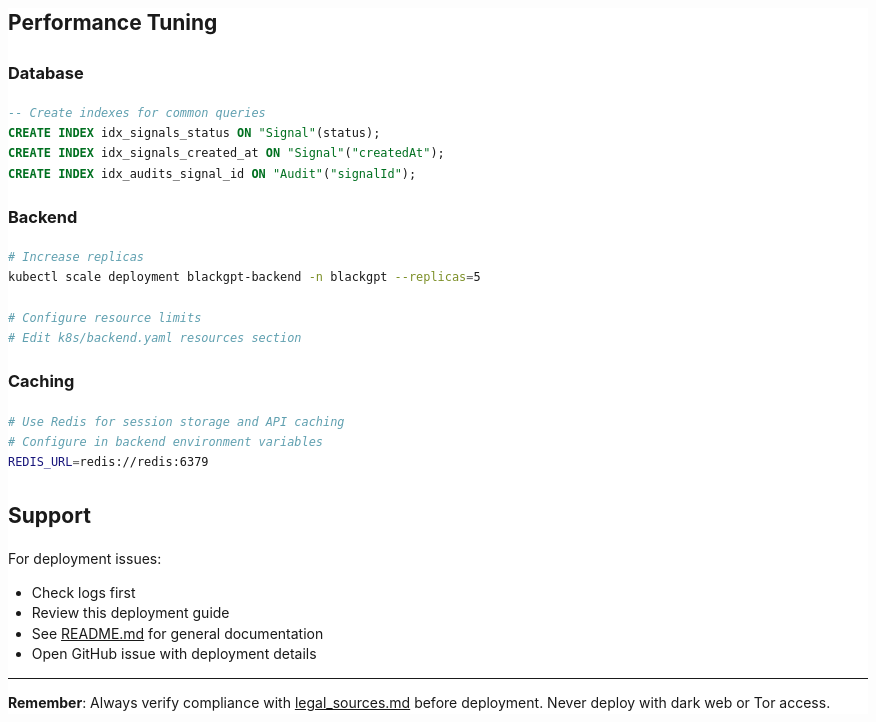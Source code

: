 ## Performance Tuning

### Database

```sql
-- Create indexes for common queries
CREATE INDEX idx_signals_status ON "Signal"(status);
CREATE INDEX idx_signals_created_at ON "Signal"("createdAt");
CREATE INDEX idx_audits_signal_id ON "Audit"("signalId");
```

### Backend

```bash
# Increase replicas
kubectl scale deployment blackgpt-backend -n blackgpt --replicas=5

# Configure resource limits
# Edit k8s/backend.yaml resources section
```

### Caching

```bash
# Use Redis for session storage and API caching
# Configure in backend environment variables
REDIS_URL=redis://redis:6379
```

## Support

For deployment issues:
- Check logs first
- Review this deployment guide
- See [README.md](../README.md) for general documentation
- Open GitHub issue with deployment details

---

**Remember**: Always verify compliance with [legal_sources.md](../legal_sources.md) before deployment. Never deploy with dark web or Tor access.
